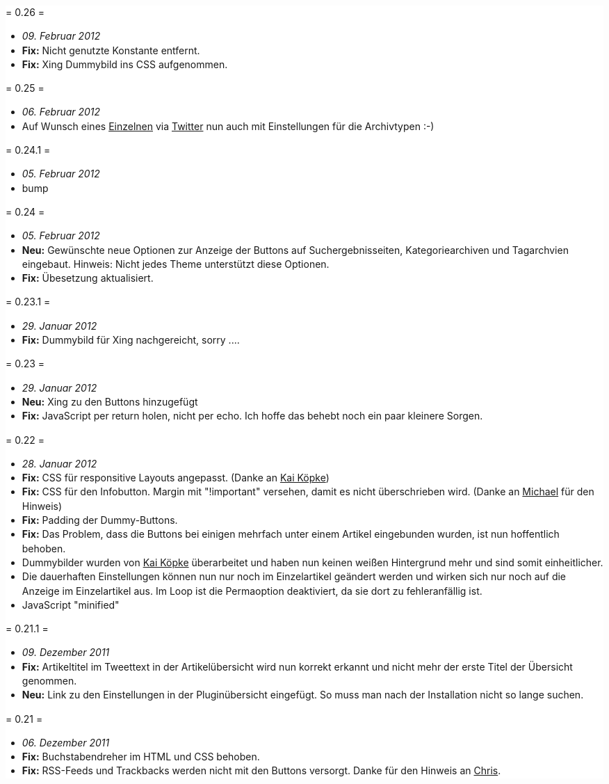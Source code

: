 = 0.26 =
* *09. Februar 2012*
* **Fix:** Nicht genutzte Konstante entfernt.
* **Fix:** Xing Dummybild ins CSS aufgenommen.

= 0.25 =
* *06. Februar 2012*
* Auf Wunsch eines [Einzelnen](http://picomol.de/) via [Twitter](http://twitter.com/#!/picomol/statuses/166157390272663552) nun auch mit Einstellungen für die Archivtypen :-)

= 0.24.1 =
* *05. Februar 2012*
* bump

= 0.24 =
* *05. Februar 2012*
* **Neu:** Gewünschte neue Optionen zur Anzeige der Buttons auf Suchergebnisseiten, Kategoriearchiven und Tagarchvien eingebaut. Hinweis: Nicht jedes Theme unterstützt diese Optionen.
* **Fix:** Übesetzung aktualisiert.

= 0.23.1 =
* *29. Januar 2012*
* **Fix:** Dummybild für Xing nachgereicht, sorry ....

= 0.23 =
* *29. Januar 2012*
* **Neu:** Xing zu den Buttons hinzugefügt
* **Fix:** JavaScript per return holen, nicht per echo. Ich hoffe das behebt noch ein paar kleinere Sorgen.

= 0.22 =
* *28. Januar 2012*
* **Fix:** CSS für responsitive Layouts angepasst. (Danke an [Kai Köpke](http://kkoepke.de))
* **Fix:** CSS für den Infobutton. Margin mit "!important" versehen, damit es nicht überschrieben wird. (Danke an [Michael](http://michas-blog.diewebservisten.de/) für den Hinweis)
* **Fix:** Padding der Dummy-Buttons.
* **Fix:** Das Problem, dass die Buttons bei einigen mehrfach unter einem Artikel eingebunden wurden, ist nun hoffentlich behoben.
* Dummybilder wurden von [Kai Köpke](http://kkoepke.de) überarbeitet und haben nun keinen weißen Hintergrund mehr und sind somit einheitlicher.
* Die dauerhaften Einstellungen können nun nur noch im Einzelartikel geändert werden und wirken sich nur noch auf die Anzeige im Einzelartikel aus. Im Loop ist die Permaoption deaktiviert, da sie dort zu fehleranfällig ist.
* JavaScript "minified"

= 0.21.1 =
* *09. Dezember 2011*
* **Fix:** Artikeltitel im Tweettext in der Artikelübersicht wird nun korrekt erkannt und nicht mehr der erste Titel der Übersicht genommen.
* **Neu:** Link zu den Einstellungen in der Pluginübersicht eingefügt. So muss man nach der Installation nicht so lange suchen.

= 0.21 =
* *06. Dezember 2011*
* **Fix:** Buchstabendreher im HTML und CSS behoben.
* **Fix:** RSS-Feeds und Trackbacks werden nicht mit den Buttons versorgt. Danke für den Hinweis an [Chris](http://campino2k.de).
